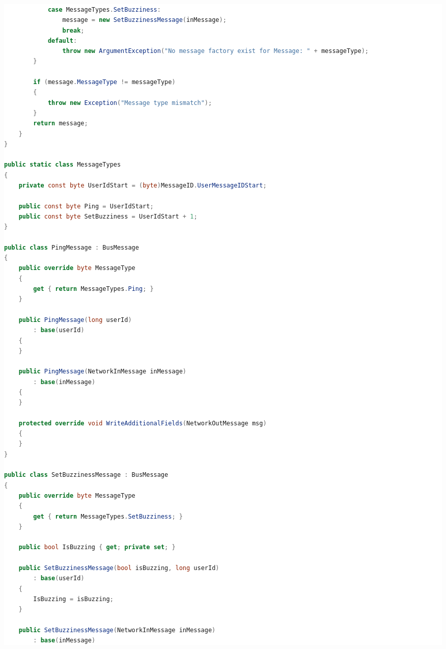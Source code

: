 ```cs
            case MessageTypes.SetBuzziness:
                message = new SetBuzzinessMessage(inMessage);
                break;
            default:
                throw new ArgumentException("No message factory exist for Message: " + messageType);
        }

        if (message.MessageType != messageType)
        {
            throw new Exception("Message type mismatch");
        }
        return message;
    }
}

public static class MessageTypes
{
    private const byte UserIdStart = (byte)MessageID.UserMessageIDStart;

    public const byte Ping = UserIdStart;
    public const byte SetBuzziness = UserIdStart + 1;
}

public class PingMessage : BusMessage
{
    public override byte MessageType
    {
        get { return MessageTypes.Ping; }
    }

    public PingMessage(long userId)
        : base(userId)
    {
    }

    public PingMessage(NetworkInMessage inMessage)
        : base(inMessage)
    {
    }

    protected override void WriteAdditionalFields(NetworkOutMessage msg)
    {
    }
}

public class SetBuzzinessMessage : BusMessage
{
    public override byte MessageType
    {
        get { return MessageTypes.SetBuzziness; }
    }

    public bool IsBuzzing { get; private set; }

    public SetBuzzinessMessage(bool isBuzzing, long userId)
        : base(userId)
    {
        IsBuzzing = isBuzzing;
    }

    public SetBuzzinessMessage(NetworkInMessage inMessage)
        : base(inMessage)
```